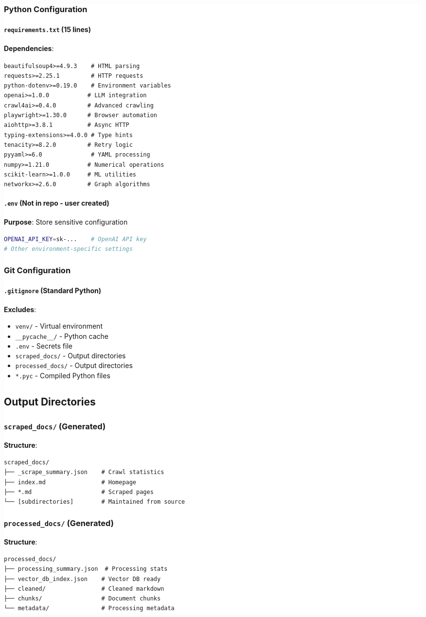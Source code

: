 ### Python Configuration

#### `requirements.txt` (15 lines)
**Dependencies**:
```
beautifulsoup4>=4.9.3    # HTML parsing
requests>=2.25.1         # HTTP requests
python-dotenv>=0.19.0    # Environment variables
openai>=1.0.0           # LLM integration
crawl4ai>=0.4.0         # Advanced crawling
playwright>=1.30.0      # Browser automation
aiohttp>=3.8.1          # Async HTTP
typing-extensions>=4.0.0 # Type hints
tenacity>=8.2.0         # Retry logic
pyyaml>=6.0              # YAML processing
numpy>=1.21.0           # Numerical operations
scikit-learn>=1.0.0     # ML utilities
networkx>=2.6.0         # Graph algorithms
```

#### `.env` (Not in repo - user created)
**Purpose**: Store sensitive configuration
```bash
OPENAI_API_KEY=sk-...    # OpenAI API key
# Other environment-specific settings
```

### Git Configuration

#### `.gitignore` (Standard Python)
**Excludes**:
- `venv/` - Virtual environment
- `__pycache__/` - Python cache
- `.env` - Secrets file
- `scraped_docs/` - Output directories
- `processed_docs/` - Output directories
- `*.pyc` - Compiled Python files

## Output Directories

### `scraped_docs/` (Generated)
**Structure**:
```
scraped_docs/
├── _scrape_summary.json    # Crawl statistics
├── index.md                # Homepage
├── *.md                    # Scraped pages
└── [subdirectories]        # Maintained from source
```

### `processed_docs/` (Generated)
**Structure**:
```
processed_docs/
├── processing_summary.json  # Processing stats
├── vector_db_index.json    # Vector DB ready
├── cleaned/                # Cleaned markdown
├── chunks/                 # Document chunks
└── metadata/               # Processing metadata
```

